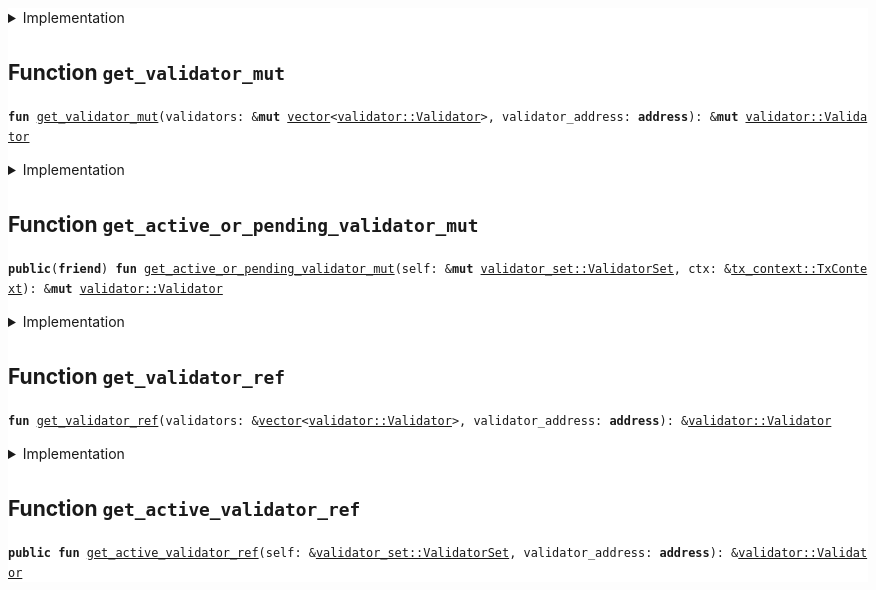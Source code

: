 

<details><summary>Implementation</summary></details>

<a name="0x2_validator_set_get_validator_mut"></a>

## Function `get_validator_mut`



<pre><code><b>fun</b> <a href="validator_set.md#0x2_validator_set_get_validator_mut">get_validator_mut</a>(validators: &<b>mut</b> <a href="">vector</a>&lt;<a href="validator.md#0x2_validator_Validator">validator::Validator</a>&gt;, validator_address: <b>address</b>): &<b>mut</b> <a href="validator.md#0x2_validator_Validator">validator::Validator</a>
</code></pre>



<details><summary>Implementation</summary></details>

<a name="0x2_validator_set_get_active_or_pending_validator_mut"></a>

## Function `get_active_or_pending_validator_mut`



<pre><code><b>public</b>(<b>friend</b>) <b>fun</b> <a href="validator_set.md#0x2_validator_set_get_active_or_pending_validator_mut">get_active_or_pending_validator_mut</a>(self: &<b>mut</b> <a href="validator_set.md#0x2_validator_set_ValidatorSet">validator_set::ValidatorSet</a>, ctx: &<a href="tx_context.md#0x2_tx_context_TxContext">tx_context::TxContext</a>): &<b>mut</b> <a href="validator.md#0x2_validator_Validator">validator::Validator</a>
</code></pre>



<details><summary>Implementation</summary></details>

<a name="0x2_validator_set_get_validator_ref"></a>

## Function `get_validator_ref`



<pre><code><b>fun</b> <a href="validator_set.md#0x2_validator_set_get_validator_ref">get_validator_ref</a>(validators: &<a href="">vector</a>&lt;<a href="validator.md#0x2_validator_Validator">validator::Validator</a>&gt;, validator_address: <b>address</b>): &<a href="validator.md#0x2_validator_Validator">validator::Validator</a>
</code></pre>



<details><summary>Implementation</summary></details>

<a name="0x2_validator_set_get_active_validator_ref"></a>

## Function `get_active_validator_ref`



<pre><code><b>public</b> <b>fun</b> <a href="validator_set.md#0x2_validator_set_get_active_validator_ref">get_active_validator_ref</a>(self: &<a href="validator_set.md#0x2_validator_set_ValidatorSet">validator_set::ValidatorSet</a>, validator_address: <b>address</b>): &<a href="validator.md#0x2_validator_Validator">validator::Validator</a>
</code></pre>
